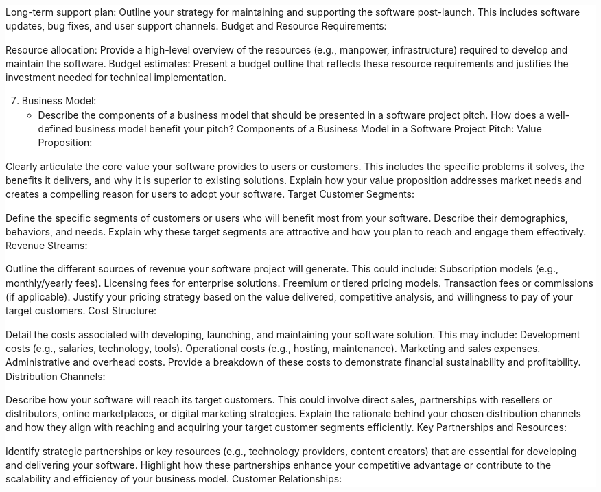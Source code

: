 Long-term support plan: Outline your strategy for maintaining and supporting the software post-launch. This includes software updates, bug fixes, and user support channels.
Budget and Resource Requirements:

Resource allocation: Provide a high-level overview of the resources (e.g., manpower, infrastructure) required to develop and maintain the software.
Budget estimates: Present a budget outline that reflects these resource requirements and justifies the investment needed for technical implementation.

7. Business Model:
   - Describe the components of a business model that should be presented in a software project pitch. How does a well-defined business model benefit your pitch?
   Components of a Business Model in a Software Project Pitch:
Value Proposition:

Clearly articulate the core value your software provides to users or customers. This includes the specific problems it solves, the benefits it delivers, and why it is superior to existing solutions.
Explain how your value proposition addresses market needs and creates a compelling reason for users to adopt your software.
Target Customer Segments:

Define the specific segments of customers or users who will benefit most from your software. Describe their demographics, behaviors, and needs.
Explain why these target segments are attractive and how you plan to reach and engage them effectively.
Revenue Streams:

Outline the different sources of revenue your software project will generate. This could include:
Subscription models (e.g., monthly/yearly fees).
Licensing fees for enterprise solutions.
Freemium or tiered pricing models.
Transaction fees or commissions (if applicable).
Justify your pricing strategy based on the value delivered, competitive analysis, and willingness to pay of your target customers.
Cost Structure:

Detail the costs associated with developing, launching, and maintaining your software solution. This may include:
Development costs (e.g., salaries, technology, tools).
Operational costs (e.g., hosting, maintenance).
Marketing and sales expenses.
Administrative and overhead costs.
Provide a breakdown of these costs to demonstrate financial sustainability and profitability.
Distribution Channels:

Describe how your software will reach its target customers. This could involve direct sales, partnerships with resellers or distributors, online marketplaces, or digital marketing strategies.
Explain the rationale behind your chosen distribution channels and how they align with reaching and acquiring your target customer segments efficiently.
Key Partnerships and Resources:

Identify strategic partnerships or key resources (e.g., technology providers, content creators) that are essential for developing and delivering your software.
Highlight how these partnerships enhance your competitive advantage or contribute to the scalability and efficiency of your business model.
Customer Relationships:
